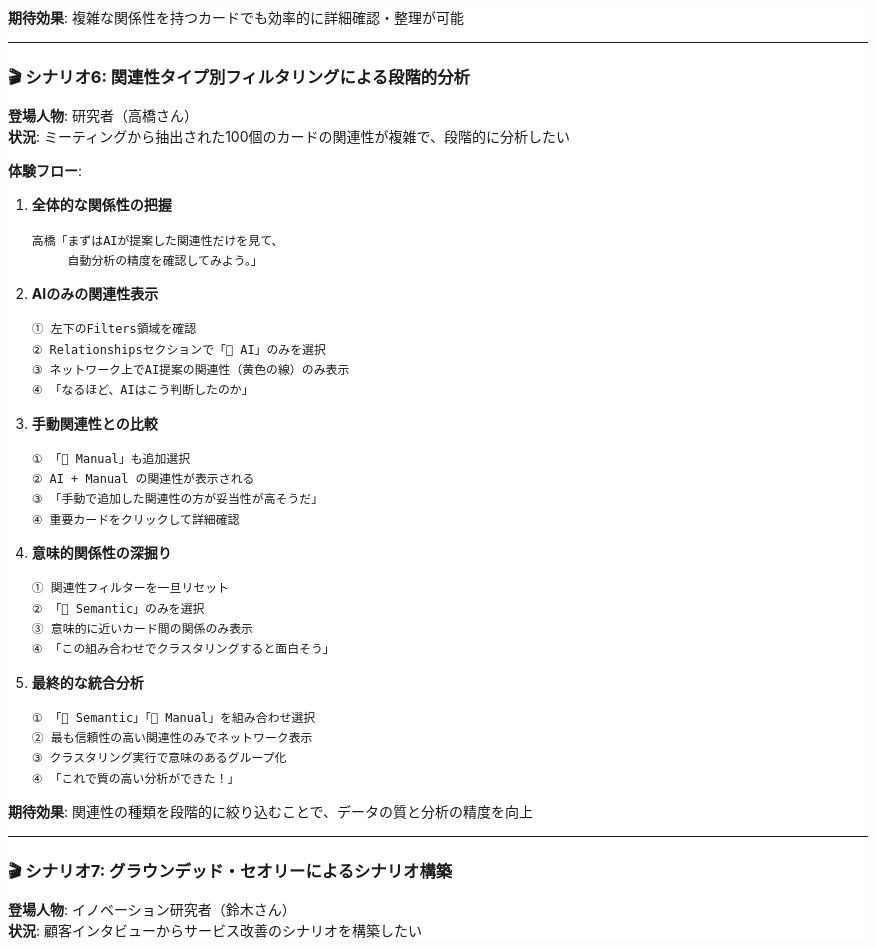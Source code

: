 **期待効果**: 複雑な関係性を持つカードでも効率的に詳細確認・整理が可能

---

### 🎬 シナリオ6: 関連性タイプ別フィルタリングによる段階的分析

**登場人物**: 研究者（高橋さん）  
**状況**: ミーティングから抽出された100個のカードの関連性が複雑で、段階的に分析したい

**体験フロー**:

1. **全体的な関係性の把握**
   ```
   高橋「まずはAIが提案した関連性だけを見て、
        自動分析の精度を確認してみよう。」
   ```

2. **AIのみの関連性表示**
   ```
   ① 左下のFilters領域を確認
   ② Relationshipsセクションで「🤖 AI」のみを選択
   ③ ネットワーク上でAI提案の関連性（黄色の線）のみ表示
   ④ 「なるほど、AIはこう判断したのか」
   ```

3. **手動関連性との比較**
   ```
   ① 「👥 Manual」も追加選択
   ② AI + Manual の関連性が表示される
   ③ 「手動で追加した関連性の方が妥当性が高そうだ」
   ④ 重要カードをクリックして詳細確認
   ```

4. **意味的関係性の深掘り**
   ```
   ① 関連性フィルターを一旦リセット
   ② 「🧠 Semantic」のみを選択
   ③ 意味的に近いカード間の関係のみ表示
   ④ 「この組み合わせでクラスタリングすると面白そう」
   ```

5. **最終的な統合分析**
   ```
   ① 「🧠 Semantic」「👥 Manual」を組み合わせ選択
   ② 最も信頼性の高い関連性のみでネットワーク表示
   ③ クラスタリング実行で意味のあるグループ化
   ④ 「これで質の高い分析ができた！」
   ```

**期待効果**: 関連性の種類を段階的に絞り込むことで、データの質と分析の精度を向上

---

### 🎬 シナリオ7: グラウンデッド・セオリーによるシナリオ構築

**登場人物**: イノベーション研究者（鈴木さん）  
**状況**: 顧客インタビューからサービス改善のシナリオを構築したい
